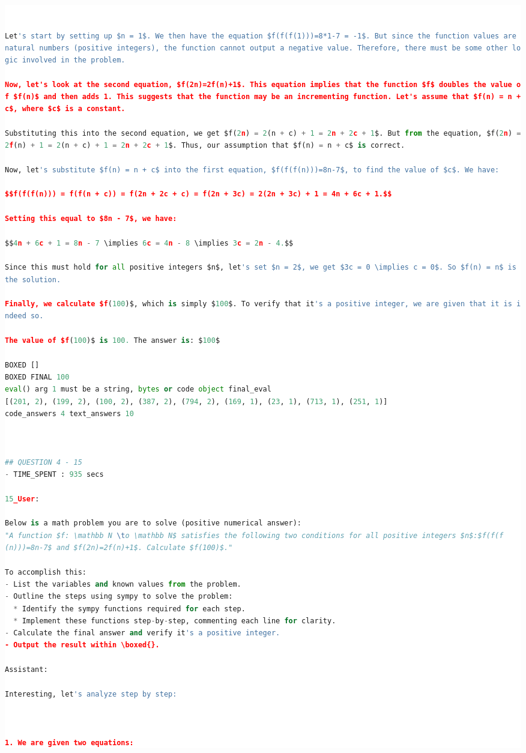 ```python


Let's start by setting up $n = 1$. We then have the equation $f(f(f(1)))=8*1-7 = -1$. But since the function values are natural numbers (positive integers), the function cannot output a negative value. Therefore, there must be some other logic involved in the problem.

Now, let's look at the second equation, $f(2n)=2f(n)+1$. This equation implies that the function $f$ doubles the value of $f(n)$ and then adds 1. This suggests that the function may be an incrementing function. Let's assume that $f(n) = n + c$, where $c$ is a constant.

Substituting this into the second equation, we get $f(2n) = 2(n + c) + 1 = 2n + 2c + 1$. But from the equation, $f(2n) = 2f(n) + 1 = 2(n + c) + 1 = 2n + 2c + 1$. Thus, our assumption that $f(n) = n + c$ is correct.

Now, let's substitute $f(n) = n + c$ into the first equation, $f(f(f(n)))=8n-7$, to find the value of $c$. We have:

$$f(f(f(n))) = f(f(n + c)) = f(2n + 2c + c) = f(2n + 3c) = 2(2n + 3c) + 1 = 4n + 6c + 1.$$

Setting this equal to $8n - 7$, we have:

$$4n + 6c + 1 = 8n - 7 \implies 6c = 4n - 8 \implies 3c = 2n - 4.$$

Since this must hold for all positive integers $n$, let's set $n = 2$, we get $3c = 0 \implies c = 0$. So $f(n) = n$ is the solution.

Finally, we calculate $f(100)$, which is simply $100$. To verify that it's a positive integer, we are given that it is indeed so.

The value of $f(100)$ is 100. The answer is: $100$

BOXED []
BOXED FINAL 100
eval() arg 1 must be a string, bytes or code object final_eval
[(201, 2), (199, 2), (100, 2), (387, 2), (794, 2), (169, 1), (23, 1), (713, 1), (251, 1)]
code_answers 4 text_answers 10



## QUESTION 4 - 15 
- TIME_SPENT : 935 secs

15_User:

Below is a math problem you are to solve (positive numerical answer):
"A function $f: \mathbb N \to \mathbb N$ satisfies the following two conditions for all positive integers $n$:$f(f(f(n)))=8n-7$ and $f(2n)=2f(n)+1$. Calculate $f(100)$."

To accomplish this:
- List the variables and known values from the problem.
- Outline the steps using sympy to solve the problem:
  * Identify the sympy functions required for each step.
  * Implement these functions step-by-step, commenting each line for clarity.
- Calculate the final answer and verify it's a positive integer.
- Output the result within \boxed{}.

Assistant:

Interesting, let's analyze step by step:



1. We are given two equations:
```
